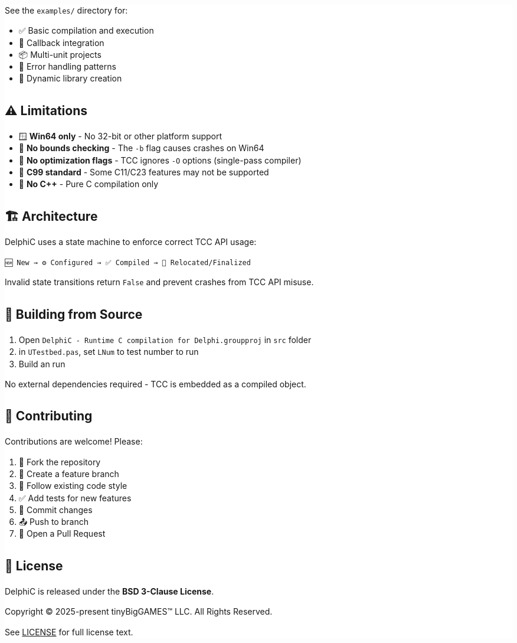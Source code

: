 See the `examples/` directory for:
- ✅ Basic compilation and execution
- 🔄 Callback integration
- 📦 Multi-unit projects
- 🚨 Error handling patterns
- 📖 Dynamic library creation

## ⚠️ Limitations

- 🪟 **Win64 only** - No 32-bit or other platform support
- 🚫 **No bounds checking** - The `-b` flag causes crashes on Win64
- 🔧 **No optimization flags** - TCC ignores `-O` options (single-pass compiler)
- 📜 **C99 standard** - Some C11/C23 features may not be supported
- 🚷 **No C++** - Pure C compilation only

## 🏗️ Architecture

DelphiC uses a state machine to enforce correct TCC API usage:

```
🆕 New → ⚙️ Configured → ✅ Compiled → 🚀 Relocated/Finalized
```

Invalid state transitions return `False` and prevent crashes from TCC API misuse.

## 🔨 Building from Source

1. Open `DelphiC - Runtime C compilation for Delphi.groupproj` in `src` folder
2. in `UTestbed.pas`, set `LNum` to test number to run
3. Build an run

No external dependencies required - TCC is embedded as a compiled object.

## 🤝 Contributing

Contributions are welcome! Please:

1. 🍴 Fork the repository
2. 🌿 Create a feature branch
3. 📝 Follow existing code style
4. ✅ Add tests for new features
5. 💾 Commit changes
6. 📤 Push to branch
7. 🔀 Open a Pull Request

## 📄 License

DelphiC is released under the **BSD 3-Clause License**.

Copyright © 2025-present tinyBigGAMES™ LLC. All Rights Reserved.

See [LICENSE](https://github.com/tinyBigGAMES/DelphiC#BSD-3-Clause-1-ov-file) for full license text.
